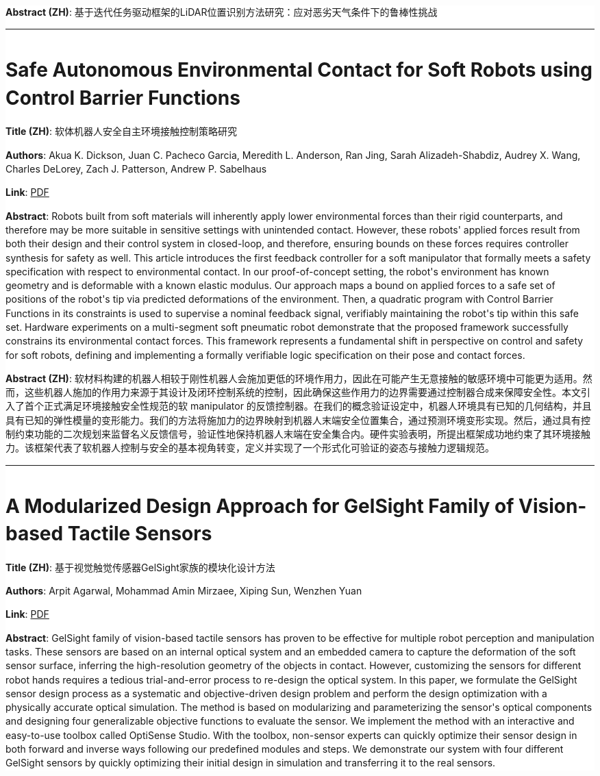 **Abstract (ZH)**: 基于迭代任务驱动框架的LiDAR位置识别方法研究：应对恶劣天气条件下的鲁棒性挑战 

---
# Safe Autonomous Environmental Contact for Soft Robots using Control Barrier Functions 

**Title (ZH)**: 软体机器人安全自主环境接触控制策略研究 

**Authors**: Akua K. Dickson, Juan C. Pacheco Garcia, Meredith L. Anderson, Ran Jing, Sarah Alizadeh-Shabdiz, Audrey X. Wang, Charles DeLorey, Zach J. Patterson, Andrew P. Sabelhaus  

**Link**: [PDF](https://arxiv.org/pdf/2504.14755)  

**Abstract**: Robots built from soft materials will inherently apply lower environmental forces than their rigid counterparts, and therefore may be more suitable in sensitive settings with unintended contact. However, these robots' applied forces result from both their design and their control system in closed-loop, and therefore, ensuring bounds on these forces requires controller synthesis for safety as well. This article introduces the first feedback controller for a soft manipulator that formally meets a safety specification with respect to environmental contact. In our proof-of-concept setting, the robot's environment has known geometry and is deformable with a known elastic modulus. Our approach maps a bound on applied forces to a safe set of positions of the robot's tip via predicted deformations of the environment. Then, a quadratic program with Control Barrier Functions in its constraints is used to supervise a nominal feedback signal, verifiably maintaining the robot's tip within this safe set. Hardware experiments on a multi-segment soft pneumatic robot demonstrate that the proposed framework successfully constrains its environmental contact forces. This framework represents a fundamental shift in perspective on control and safety for soft robots, defining and implementing a formally verifiable logic specification on their pose and contact forces. 

**Abstract (ZH)**: 软材料构建的机器人相较于刚性机器人会施加更低的环境作用力，因此在可能产生无意接触的敏感环境中可能更为适用。然而，这些机器人施加的作用力来源于其设计及闭环控制系统的控制，因此确保这些作用力的边界需要通过控制器合成来保障安全性。本文引入了首个正式满足环境接触安全性规范的软 manipulator 的反馈控制器。在我们的概念验证设定中，机器人环境具有已知的几何结构，并且具有已知的弹性模量的变形能力。我们的方法将施加力的边界映射到机器人末端安全位置集合，通过预测环境变形实现。然后，通过具有控制约束功能的二次规划来监督名义反馈信号，验证性地保持机器人末端在安全集合内。硬件实验表明，所提出框架成功地约束了其环境接触力。该框架代表了软机器人控制与安全的基本视角转变，定义并实现了一个形式化可验证的姿态与接触力逻辑规范。 

---
# A Modularized Design Approach for GelSight Family of Vision-based Tactile Sensors 

**Title (ZH)**: 基于视觉触觉传感器GelSight家族的模块化设计方法 

**Authors**: Arpit Agarwal, Mohammad Amin Mirzaee, Xiping Sun, Wenzhen Yuan  

**Link**: [PDF](https://arxiv.org/pdf/2504.14739)  

**Abstract**: GelSight family of vision-based tactile sensors has proven to be effective for multiple robot perception and manipulation tasks. These sensors are based on an internal optical system and an embedded camera to capture the deformation of the soft sensor surface, inferring the high-resolution geometry of the objects in contact. However, customizing the sensors for different robot hands requires a tedious trial-and-error process to re-design the optical system. In this paper, we formulate the GelSight sensor design process as a systematic and objective-driven design problem and perform the design optimization with a physically accurate optical simulation. The method is based on modularizing and parameterizing the sensor's optical components and designing four generalizable objective functions to evaluate the sensor. We implement the method with an interactive and easy-to-use toolbox called OptiSense Studio. With the toolbox, non-sensor experts can quickly optimize their sensor design in both forward and inverse ways following our predefined modules and steps. We demonstrate our system with four different GelSight sensors by quickly optimizing their initial design in simulation and transferring it to the real sensors. 
